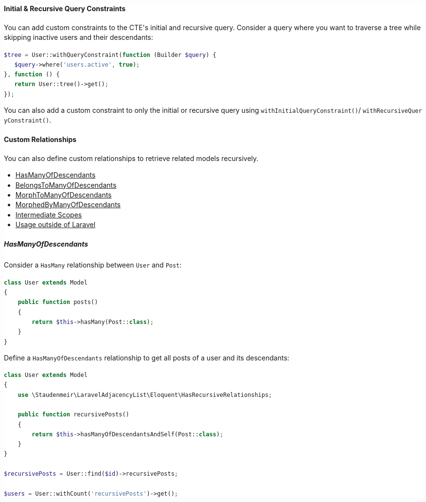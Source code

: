 #### Initial & Recursive Query Constraints

You can add custom constraints to the CTE's initial and recursive query. Consider a query where you want to traverse a
tree while skipping inactive users and their descendants:

 ```php
$tree = User::withQueryConstraint(function (Builder $query) {
    $query->where('users.active', true);
}, function () {
    return User::tree()->get();
});
 ```

 You can also add a custom constraint to only the initial or recursive query using `withInitialQueryConstraint()`/
 `withRecursiveQueryConstraint()`.

#### Custom Relationships

You can also define custom relationships to retrieve related models recursively.

- [HasManyOfDescendants](#hasmanyofdescendants)
- [BelongsToManyOfDescendants](#belongstomanyofdescendants)
- [MorphToManyOfDescendants](#morphtomanyofdescendants)
- [MorphedByManyOfDescendants](#morphedbymanyofdescendants)
- [Intermediate Scopes](#intermediate-scopes)
- [Usage outside of Laravel](#usage-outside-of-laravel)

##### HasManyOfDescendants

Consider a `HasMany` relationship between `User` and `Post`:

 ```php
 class User extends Model
 {
     public function posts()
     {
         return $this->hasMany(Post::class);
     }
 }
 ```

Define a `HasManyOfDescendants` relationship to get all posts of a user and its descendants:

```php
class User extends Model
{
    use \Staudenmeir\LaravelAdjacencyList\Eloquent\HasRecursiveRelationships;

    public function recursivePosts()
    {
        return $this->hasManyOfDescendantsAndSelf(Post::class);
    }
}

$recursivePosts = User::find($id)->recursivePosts;

$users = User::withCount('recursivePosts')->get();
```
